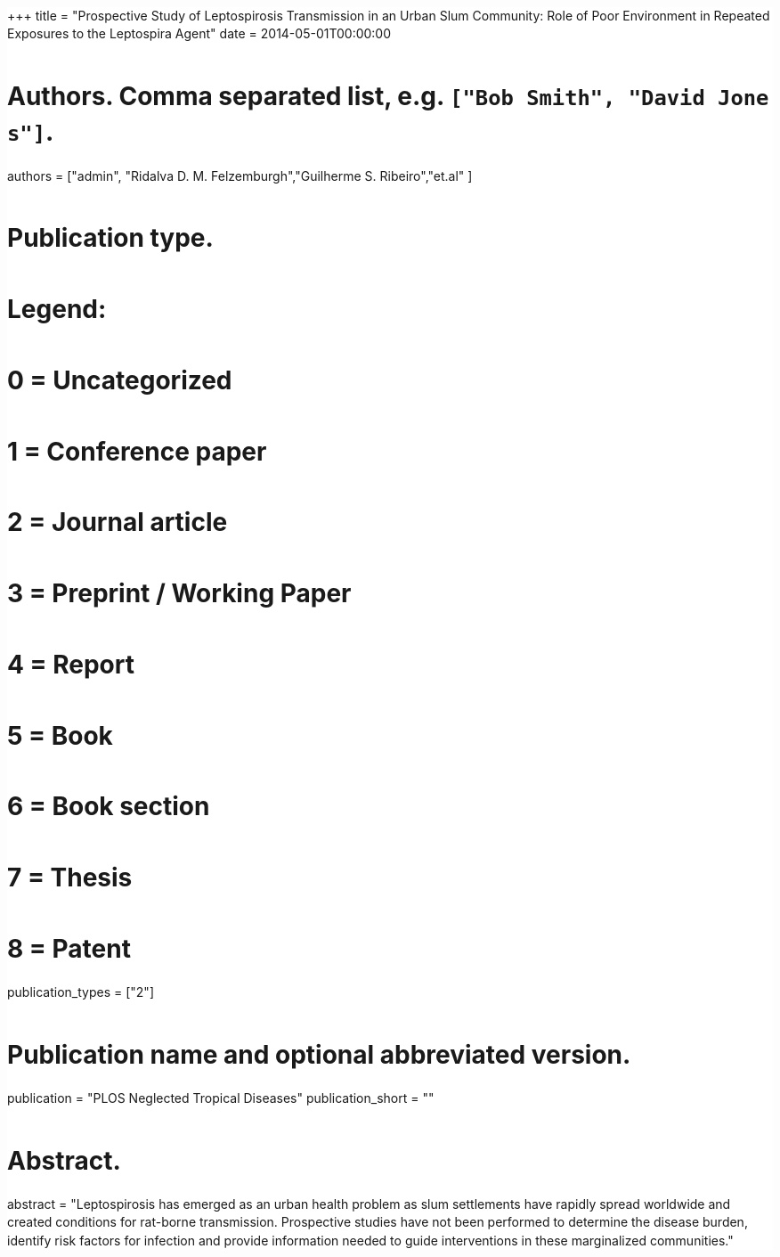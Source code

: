 +++
title = "Prospective Study of Leptospirosis Transmission in an Urban Slum Community: Role of Poor Environment in Repeated Exposures to the Leptospira Agent"
date = 2014-05-01T00:00:00

# Authors. Comma separated list, e.g. `["Bob Smith", "David Jones"]`.
authors = ["admin", "Ridalva D. M. Felzemburgh","Guilherme S. Ribeiro","et.al" ]

# Publication type.
# Legend:
# 0 = Uncategorized
# 1 = Conference paper
# 2 = Journal article
# 3 = Preprint / Working Paper
# 4 = Report
# 5 = Book
# 6 = Book section
# 7 = Thesis
# 8 = Patent
publication_types = ["2"]

# Publication name and optional abbreviated version.
publication = "PLOS Neglected Tropical Diseases"
publication_short = ""

# Abstract.
abstract = "Leptospirosis has emerged as an urban health problem as slum settlements have rapidly spread worldwide and created conditions for rat-borne transmission. Prospective studies have not been performed to determine the disease burden, identify risk factors for infection and provide information needed to guide interventions in these marginalized communities."
